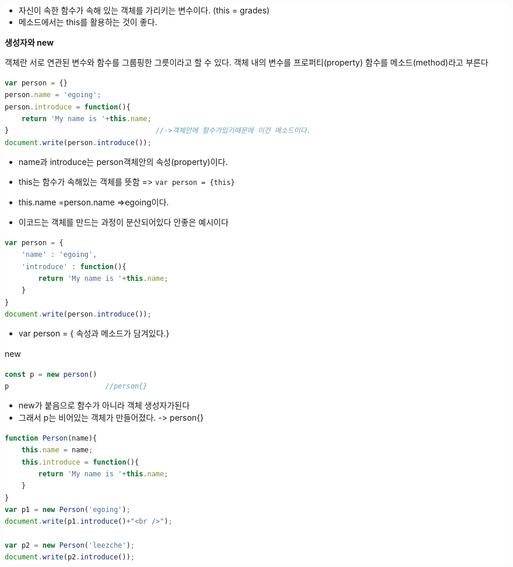 - 자신이 속한 함수가 속해 있는 객체를 가리키는 변수이다. (this = grades)
- 메소드에서는 this를 활용하는 것이 좋다.

**생성자와 new**

객체란 서로 연관된 변수와 함수를 그룹핑한 그릇이라고 할 수 있다. 객체 내의 변수를 프로퍼티(property) 함수를 메소드(method)라고 부른다

```js
var person = {}
person.name = 'egoing';
person.introduce = function(){
    return 'My name is '+this.name;
}                                   //->객체안에 함수가있기때문에 이건 메소드이다.
document.write(person.introduce());
```

- name과 introduce는 person객체안의 속성(property)이다.

- this는 함수가 속해있는 객체를 뜻함 => `var person = {this}`
- this.name =person.name =>egoing이다.
- 이코드는 객체를 만드는 과정이 분산되어있다 안좋은 예시이다

```js
var person = {
    'name' : 'egoing',
    'introduce' : function(){
        return 'My name is '+this.name;
    }
}
document.write(person.introduce());
```

- var person = { 속성과 메소드가 담겨있다.}

new

```js
const p = new person()
p                       //person{}
```

- new가 붙음으로 함수가 아니라 객체 생성자가된다
- 그래서 p는 비어있는 객체가 만들어졌다. -> person{}

```js
function Person(name){
    this.name = name;
    this.introduce = function(){
        return 'My name is '+this.name; 
    }   
}
var p1 = new Person('egoing');
document.write(p1.introduce()+"<br />");
 
var p2 = new Person('leezche');
document.write(p2.introduce());
```
